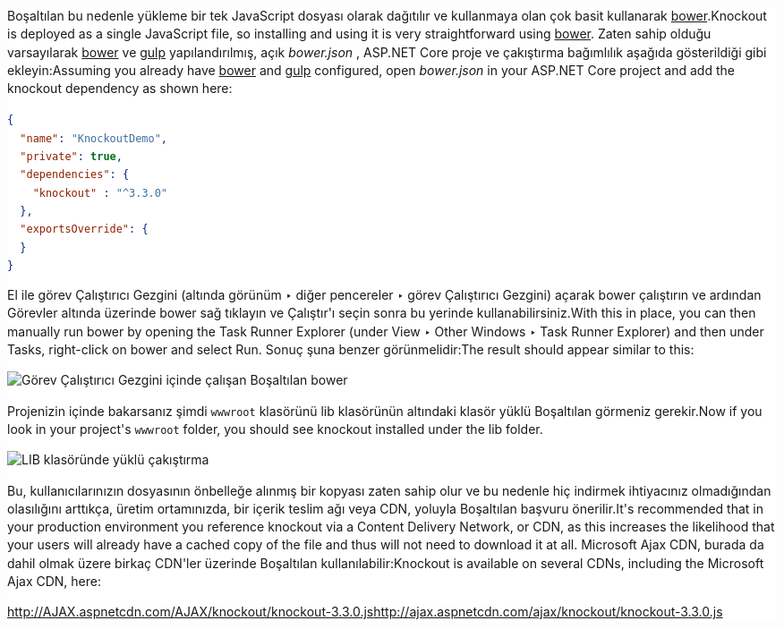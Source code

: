 <span data-ttu-id="e57db-111">Boşaltılan bu nedenle yükleme bir tek JavaScript dosyası olarak dağıtılır ve kullanmaya olan çok basit kullanarak [bower](bower.md).</span><span class="sxs-lookup"><span data-stu-id="e57db-111">Knockout is deployed as a single JavaScript file, so installing and using it is very straightforward using [bower](bower.md).</span></span> <span data-ttu-id="e57db-112">Zaten sahip olduğu varsayılarak [bower](bower.md) ve [gulp](using-gulp.md) yapılandırılmış, açık *bower.json* , ASP.NET Core proje ve çakıştırma bağımlılık aşağıda gösterildiği gibi ekleyin:</span><span class="sxs-lookup"><span data-stu-id="e57db-112">Assuming you already have [bower](bower.md) and [gulp](using-gulp.md) configured, open *bower.json* in your ASP.NET Core project and add the knockout dependency as shown here:</span></span>

```json
{
  "name": "KnockoutDemo",
  "private": true,
  "dependencies": {
    "knockout" : "^3.3.0"
  },
  "exportsOverride": {
  }
}
```

<span data-ttu-id="e57db-113">El ile görev Çalıştırıcı Gezgini (altında görünüm ‣ diğer pencereler ‣ görev Çalıştırıcı Gezgini) açarak bower çalıştırın ve ardından Görevler altında üzerinde bower sağ tıklayın ve Çalıştır'ı seçin sonra bu yerinde kullanabilirsiniz.</span><span class="sxs-lookup"><span data-stu-id="e57db-113">With this in place, you can then manually run bower by opening the Task Runner Explorer (under View ‣ Other Windows ‣ Task Runner Explorer) and then under Tasks, right-click on bower and select Run.</span></span> <span data-ttu-id="e57db-114">Sonuç şuna benzer görünmelidir:</span><span class="sxs-lookup"><span data-stu-id="e57db-114">The result should appear similar to this:</span></span>

![Görev Çalıştırıcı Gezgini içinde çalışan Boşaltılan bower](knockout/_static/bower-knockout.png)

<span data-ttu-id="e57db-116">Projenizin içinde bakarsanız şimdi `wwwroot` klasörünü lib klasörünün altındaki klasör yüklü Boşaltılan görmeniz gerekir.</span><span class="sxs-lookup"><span data-stu-id="e57db-116">Now if you look in your project's `wwwroot` folder, you should see knockout installed under the lib folder.</span></span>

![LIB klasöründe yüklü çakıştırma](knockout/_static/wwwroot-knockout.png)

<span data-ttu-id="e57db-118">Bu, kullanıcılarınızın dosyasının önbelleğe alınmış bir kopyası zaten sahip olur ve bu nedenle hiç indirmek ihtiyacınız olmadığından olasılığını arttıkça, üretim ortamınızda, bir içerik teslim ağı veya CDN, yoluyla Boşaltılan başvuru önerilir.</span><span class="sxs-lookup"><span data-stu-id="e57db-118">It's recommended that in your production environment you reference knockout via a Content Delivery Network, or CDN, as this increases the likelihood that your users will already have a cached copy of the file and thus will not need to download it at all.</span></span> <span data-ttu-id="e57db-119">Microsoft Ajax CDN, burada da dahil olmak üzere birkaç CDN'ler üzerinde Boşaltılan kullanılabilir:</span><span class="sxs-lookup"><span data-stu-id="e57db-119">Knockout is available on several CDNs, including the Microsoft Ajax CDN, here:</span></span>

[<span data-ttu-id="e57db-120">http://AJAX.aspnetcdn.com/AJAX/knockout/knockout-3.3.0.js</span><span class="sxs-lookup"><span data-stu-id="e57db-120">http://ajax.aspnetcdn.com/ajax/knockout/knockout-3.3.0.js</span></span>](http://ajax.aspnetcdn.com/ajax/knockout/knockout-3.3.0.js)
